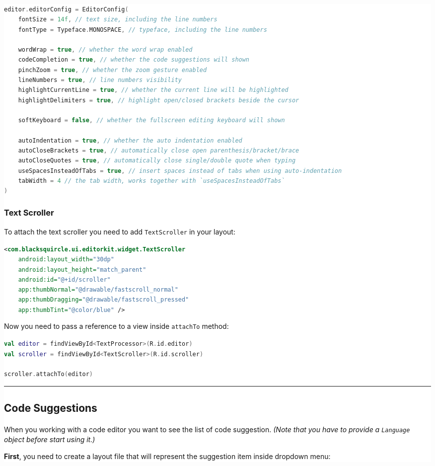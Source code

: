 ```kotlin
editor.editorConfig = EditorConfig(
    fontSize = 14f, // text size, including the line numbers
    fontType = Typeface.MONOSPACE, // typeface, including the line numbers

    wordWrap = true, // whether the word wrap enabled
    codeCompletion = true, // whether the code suggestions will shown
    pinchZoom = true, // whether the zoom gesture enabled
    lineNumbers = true, // line numbers visibility
    highlightCurrentLine = true, // whether the current line will be highlighted
    highlightDelimiters = true, // highlight open/closed brackets beside the cursor

    softKeyboard = false, // whether the fullscreen editing keyboard will shown

    autoIndentation = true, // whether the auto indentation enabled
    autoCloseBrackets = true, // automatically close open parenthesis/bracket/brace
    autoCloseQuotes = true, // automatically close single/double quote when typing
    useSpacesInsteadOfTabs = true, // insert spaces instead of tabs when using auto-indentation
    tabWidth = 4 // the tab width, works together with `useSpacesInsteadOfTabs`
)
```

### Text Scroller

To attach the text scroller you need to add `TextScroller` in your layout:

```xml
<com.blacksquircle.ui.editorkit.widget.TextScroller
    android:layout_width="30dp"
    android:layout_height="match_parent"
    android:id="@+id/scroller"
    app:thumbNormal="@drawable/fastscroll_normal"
    app:thumbDragging="@drawable/fastscroll_pressed"
    app:thumbTint="@color/blue" />
```

Now you need to pass a reference to a view inside `attachTo` method:

```kotlin
val editor = findViewById<TextProcessor>(R.id.editor)
val scroller = findViewById<TextScroller>(R.id.scroller)

scroller.attachTo(editor)
```

---

## Code Suggestions

When you working with a code editor you want to see the list of code suggestion. *(Note that you have to provide a `Language` object before start using it.)*

**First**, you need to create a layout file that will represent the suggestion item inside dropdown menu:

